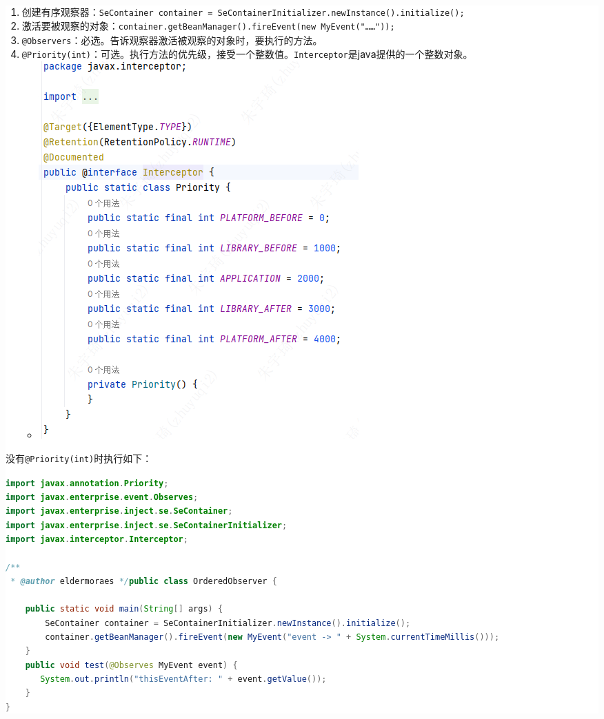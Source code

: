 1. 创建有序观察器：`SeContainer container = SeContainerInitializer.newInstance().initialize();`
2. 激活要被观察的对象：`container.getBeanManager().fireEvent(new MyEvent("……"));`
3. `@Observers`：必选。告诉观察器激活被观察的对象时，要执行的方法。
4. `@Priority(int)`：可选。执行方法的优先级，接受一个整数值。`Interceptor`是java提供的一个整数对象。
	- ![](attachments/2023-09-13.png)

没有`@Priority(int)`时执行如下：

```java
import javax.annotation.Priority;  
import javax.enterprise.event.Observes;  
import javax.enterprise.inject.se.SeContainer;  
import javax.enterprise.inject.se.SeContainerInitializer;  
import javax.interceptor.Interceptor;  
  
/**  
 * @author eldermoraes */public class OrderedObserver {  
  
    public static void main(String[] args) {  
        SeContainer container = SeContainerInitializer.newInstance().initialize();  
        container.getBeanManager().fireEvent(new MyEvent("event -> " + System.currentTimeMillis()));  
    }  
    public void test(@Observes MyEvent event) {  
       System.out.println("thisEventAfter: " + event.getValue());  
    }  
}
```
